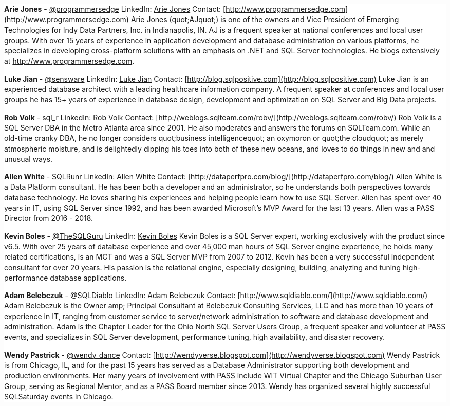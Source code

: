  
**Arie Jones**  - [@programmersedge](https://www.twitter.com/@programmersedge)
LinkedIn: [Arie Jones](http://www.linkedin.com/in/ariejones)
Contact: [http://www.programmersedge.com](http://www.programmersedge.com)
Arie Jones (quot;AJquot;) is one of the owners and Vice President of Emerging Technologies for Indy Data Partners, Inc. in Indianapolis, IN. AJ is a frequent speaker at national conferences and local user groups. With over 15 years of experience in application development and database administration on various platforms, he specializes in developing cross-platform solutions with an emphasis on .NET and SQL Server technologies. He blogs extensively at http://www.programmersedge.com.
 
**Luke Jian**  - [@sensware](https://www.twitter.com/@sensware)
LinkedIn: [Luke Jian](http://www.linkedin.com/in/ljian)
Contact: [http://blog.sqlpositive.com](http://blog.sqlpositive.com)
Luke Jian is an experienced database architect with a leading healthcare information company. A frequent speaker at conferences and local user groups he has  15+ years of experience in database design, development and optimization on SQL Server and Big Data  projects.
 
**Rob Volk**  - [sql_r](https://www.twitter.com/sql_r)
LinkedIn: [Rob Volk](https://www.linkedin.com/in/rob-volk-134ba81)
Contact: [http://weblogs.sqlteam.com/robv/](http://weblogs.sqlteam.com/robv/)
Rob Volk is a SQL Server DBA in the Metro Atlanta area since 2001. He also moderates and answers the forums on SQLTeam.com. While an old-time cranky DBA, he no longer considers quot;business intelligencequot; an oxymoron or quot;the cloudquot; as merely atmospheric moisture, and is delightedly dipping his toes into both of these new oceans, and loves to do things in new and and unusual ways.
 
**Allen White**  - [SQLRunr](https://www.twitter.com/SQLRunr)
LinkedIn: [Allen White](http://www.linkedin.com/pub/allen-white-sql-server-mvp/5/784/b08/)
Contact: [http://dataperfpro.com/blog/](http://dataperfpro.com/blog/)
Allen White is a Data Platform consultant. He has been both a developer and an administrator, so he understands both perspectives towards database technology. He loves sharing his experiences and helping people learn how to use SQL Server. Allen has spent over 40 years in IT, using SQL Server since 1992, and has been awarded Microsoft’s MVP Award for the last 13 years. Allen was a PASS Director from 2016 - 2018.
 
**Kevin Boles**  - [@TheSQLGuru](https://www.twitter.com/@TheSQLGuru)
LinkedIn: [Kevin Boles](http://www.linkedin.com/in/thesqlguru)
Kevin Boles is a SQL Server expert, working exclusively with the product since v6.5. With over 25 years of database experience and over 45,000 man hours of SQL Server engine experience, he holds many related certifications, is an MCT and was a SQL Server MVP from 2007 to 2012. Kevin has been a very successful independent consultant for over 20 years. His passion is the relational engine, especially designing, building, analyzing and tuning high-performance database applications.
 
**Adam Belebczuk**  - [@SQLDiablo](https://www.twitter.com/@SQLDiablo)
LinkedIn: [Adam Belebczuk](http://www.linkedin.com/in/itacb)
Contact: [http://www.sqldiablo.com/](http://www.sqldiablo.com/)
Adam Belebczuk is the Owner amp; Principal Consultant at Belebczuk Consulting Services, LLC and has more than 10 years of experience in IT, ranging from customer service to server/network administration to software and database development and administration. Adam is the Chapter Leader for the Ohio North SQL Server Users Group, a frequent speaker and volunteer at PASS events, and specializes in SQL Server development, performance tuning, high availability, and disaster recovery.
 
**Wendy Pastrick**  - [@wendy_dance](https://www.twitter.com/@wendy_dance)
Contact: [http://wendyverse.blogspot.com](http://wendyverse.blogspot.com)
Wendy Pastrick is from Chicago, IL, and for the past 15 years has served as a Database Administrator supporting both development and production environments. Her many years of involvement with PASS include WIT Virtual Chapter and the Chicago Suburban User Group, serving as Regional Mentor, and as a PASS Board member since 2013. Wendy has organized several highly successful SQLSaturday events in Chicago.
 